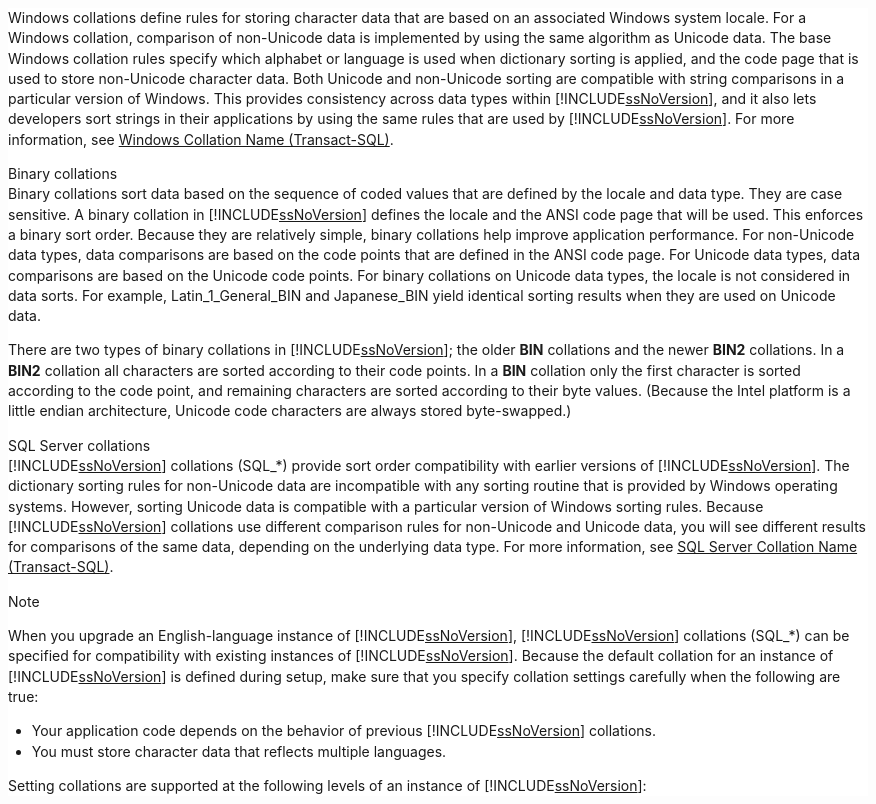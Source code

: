  Windows collations define rules for storing character data that are based on an associated Windows system locale. For a Windows collation, comparison of non-Unicode data is implemented by using the same algorithm as Unicode data. The base Windows collation rules specify which alphabet or language is used when dictionary sorting is applied, and the code page that is used to store non-Unicode character data. Both Unicode and non-Unicode sorting are compatible with string comparisons in a particular version of Windows. This provides consistency across data types within [!INCLUDE[ssNoVersion](../../a9notintoc/includes/ssnoversion-md.md)], and it also lets developers sort strings in their applications by using the same rules that are used by [!INCLUDE[ssNoVersion](../../a9notintoc/includes/ssnoversion-md.md)]. For more information, see [Windows Collation Name &#40;Transact-SQL&#41;](../../t-sql/statements/windows-collation-name-transact-sql.md).    
    
 Binary collations    
 Binary collations sort data based on the sequence of coded values that are defined by the locale and data type. They are case sensitive. A binary collation in [!INCLUDE[ssNoVersion](../../a9notintoc/includes/ssnoversion-md.md)] defines the locale and the ANSI code page that will be used. This enforces a binary sort order. Because they are relatively simple, binary collations help improve application performance. For non-Unicode data types, data comparisons are based on the code points that are defined in the ANSI code page. For Unicode data types, data comparisons are based on the Unicode code points. For binary collations on Unicode data types, the locale is not considered in data sorts. For example, Latin_1_General_BIN and Japanese_BIN yield identical sorting results when they are used on Unicode data.    
    
 There are two types of binary collations in [!INCLUDE[ssNoVersion](../../a9notintoc/includes/ssnoversion-md.md)]; the older **BIN** collations and the newer **BIN2** collations. In a **BIN2** collation all characters are sorted according to their code points. In a **BIN** collation only the first character is sorted according to the code point, and remaining characters are sorted according to their byte values. (Because the Intel platform is a little endian architecture, Unicode code characters are always stored byte-swapped.)    
    
 SQL Server collations    
 [!INCLUDE[ssNoVersion](../../a9notintoc/includes/ssnoversion-md.md)] collations (SQL_*) provide sort order compatibility with earlier versions of [!INCLUDE[ssNoVersion](../../a9notintoc/includes/ssnoversion-md.md)]. The dictionary sorting rules for non-Unicode data are incompatible with any sorting routine that is provided by Windows operating systems. However, sorting Unicode data is compatible with a particular version of Windows sorting rules. Because [!INCLUDE[ssNoVersion](../../a9notintoc/includes/ssnoversion-md.md)] collations use different comparison rules for non-Unicode and Unicode data, you will see different results for comparisons of the same data, depending on the underlying data type. For more information, see [SQL Server Collation Name &#40;Transact-SQL&#41;](../../t-sql/statements/sql-server-collation-name-transact-sql.md).    
    
> [!NOTE]    
>  When you upgrade an English-language instance of [!INCLUDE[ssNoVersion](../../a9notintoc/includes/ssnoversion-md.md)], [!INCLUDE[ssNoVersion](../../a9notintoc/includes/ssnoversion-md.md)] collations (SQL_*) can be specified for compatibility with existing instances of [!INCLUDE[ssNoVersion](../../a9notintoc/includes/ssnoversion-md.md)]. Because the default collation for an instance of [!INCLUDE[ssNoVersion](../../a9notintoc/includes/ssnoversion-md.md)] is defined during setup, make sure that you specify collation settings carefully when the following are true:    
>     
>  -   Your application code depends on the behavior of previous [!INCLUDE[ssNoVersion](../../a9notintoc/includes/ssnoversion-md.md)] collations.    
> -   You must store character data that reflects multiple languages.    
    
 Setting collations are supported at the following levels of an instance of [!INCLUDE[ssNoVersion](../../a9notintoc/includes/ssnoversion-md.md)]:    
    
